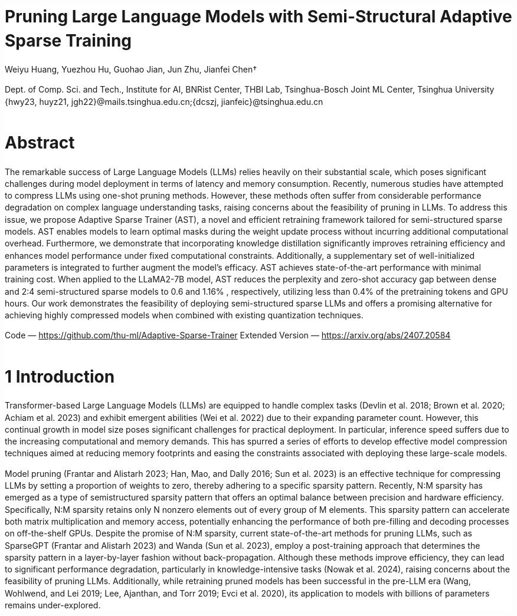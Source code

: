 # Pruning Large Language Models with Semi-Structural Adaptive Sparse Training

Weiyu Huang, Yuezhou Hu, Guohao Jian, Jun Zhu, Jianfei Chen†

Dept. of Comp. Sci. and Tech., Institute for AI, BNRist Center, THBI Lab, Tsinghua-Bosch Joint ML Center, Tsinghua University {hwy23, huyz21, jgh22}@mails.tsinghua.edu.cn;{dcszj, jianfeic}@tsinghua.edu.cn

# Abstract

The remarkable success of Large Language Models (LLMs) relies heavily on their substantial scale, which poses significant challenges during model deployment in terms of latency and memory consumption. Recently, numerous studies have attempted to compress LLMs using one-shot pruning methods. However, these methods often suffer from considerable performance degradation on complex language understanding tasks, raising concerns about the feasibility of pruning in LLMs. To address this issue, we propose Adaptive Sparse Trainer (AST), a novel and efficient retraining framework tailored for semi-structured sparse models. AST enables models to learn optimal masks during the weight update process without incurring additional computational overhead. Furthermore, we demonstrate that incorporating knowledge distillation significantly improves retraining efficiency and enhances model performance under fixed computational constraints. Additionally, a supplementary set of well-initialized parameters is integrated to further augment the model’s efficacy. AST achieves state-of-the-art performance with minimal training cost. When applied to the LLaMA2-7B model, AST reduces the perplexity and zero-shot accuracy gap between dense and 2:4 semi-structured sparse models to 0.6 and $1 . 1 6 \%$ , respectively, utilizing less than $0 . 4 \%$ of the pretraining tokens and GPU hours. Our work demonstrates the feasibility of deploying semi-structured sparse LLMs and offers a promising alternative for achieving highly compressed models when combined with existing quantization techniques.

Code — https://github.com/thu-ml/Adaptive-Sparse-Trainer Extended Version — https://arxiv.org/abs/2407.20584

# 1 Introduction

Transformer-based Large Language Models (LLMs) are equipped to handle complex tasks (Devlin et al. 2018; Brown et al. 2020; Achiam et al. 2023) and exhibit emergent abilities (Wei et al. 2022) due to their expanding parameter count. However, this continual growth in model size poses significant challenges for practical deployment. In particular, inference speed suffers due to the increasing computational and memory demands. This has spurred a series of efforts to develop effective model compression techniques aimed at reducing memory footprints and easing the constraints associated with deploying these large-scale models.

Model pruning (Frantar and Alistarh 2023; Han, Mao, and Dally 2016; Sun et al. 2023) is an effective technique for compressing LLMs by setting a proportion of weights to zero, thereby adhering to a specific sparsity pattern. Recently, N:M sparsity has emerged as a type of semistructured sparsity pattern that offers an optimal balance between precision and hardware efficiency. Specifically, N:M sparsity retains only N nonzero elements out of every group of M elements. This sparsity pattern can accelerate both matrix multiplication and memory access, potentially enhancing the performance of both pre-filling and decoding processes on off-the-shelf GPUs. Despite the promise of N:M sparsity, current state-of-the-art methods for pruning LLMs, such as SparseGPT (Frantar and Alistarh 2023) and Wanda (Sun et al. 2023), employ a post-training approach that determines the sparsity pattern in a layer-by-layer fashion without back-propagation. Although these methods improve efficiency, they can lead to significant performance degradation, particularly in knowledge-intensive tasks (Nowak et al. 2024), raising concerns about the feasibility of pruning LLMs. Additionally, while retraining pruned models has been successful in the pre-LLM era (Wang, Wohlwend, and Lei 2019; Lee, Ajanthan, and Torr 2019; Evci et al. 2020), its application to models with billions of parameters remains under-explored.
